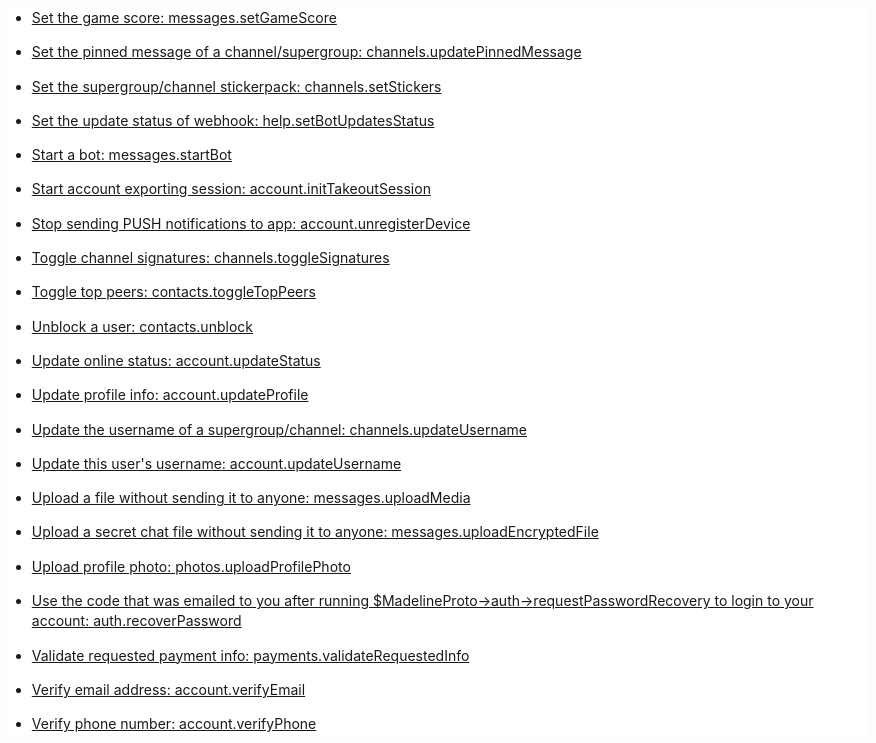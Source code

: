 * <a href="messages_setGameScore.html" name="messages_setGameScore">Set the game score: messages.setGameScore</a>  

* <a href="channels_updatePinnedMessage.html" name="channels_updatePinnedMessage">Set the pinned message of a channel/supergroup: channels.updatePinnedMessage</a>  

* <a href="channels_setStickers.html" name="channels_setStickers">Set the supergroup/channel stickerpack: channels.setStickers</a>  

* <a href="help_setBotUpdatesStatus.html" name="help_setBotUpdatesStatus">Set the update status of webhook: help.setBotUpdatesStatus</a>  

* <a href="messages_startBot.html" name="messages_startBot">Start a bot: messages.startBot</a>  

* <a href="account_initTakeoutSession.html" name="account_initTakeoutSession">Start account exporting session: account.initTakeoutSession</a>  

* <a href="account_unregisterDevice.html" name="account_unregisterDevice">Stop sending PUSH notifications to app: account.unregisterDevice</a>  

* <a href="channels_toggleSignatures.html" name="channels_toggleSignatures">Toggle channel signatures: channels.toggleSignatures</a>  

* <a href="contacts_toggleTopPeers.html" name="contacts_toggleTopPeers">Toggle top peers: contacts.toggleTopPeers</a>  

* <a href="contacts_unblock.html" name="contacts_unblock">Unblock a user: contacts.unblock</a>  

* <a href="account_updateStatus.html" name="account_updateStatus">Update online status: account.updateStatus</a>  

* <a href="account_updateProfile.html" name="account_updateProfile">Update profile info: account.updateProfile</a>  

* <a href="channels_updateUsername.html" name="channels_updateUsername">Update the username of a supergroup/channel: channels.updateUsername</a>  

* <a href="account_updateUsername.html" name="account_updateUsername">Update this user's username: account.updateUsername</a>  

* <a href="messages_uploadMedia.html" name="messages_uploadMedia">Upload a file without sending it to anyone: messages.uploadMedia</a>  

* <a href="messages_uploadEncryptedFile.html" name="messages_uploadEncryptedFile">Upload a secret chat file without sending it to anyone: messages.uploadEncryptedFile</a>  

* <a href="photos_uploadProfilePhoto.html" name="photos_uploadProfilePhoto">Upload profile photo: photos.uploadProfilePhoto</a>  

* <a href="auth_recoverPassword.html" name="auth_recoverPassword">Use the code that was emailed to you after running $MadelineProto->auth->requestPasswordRecovery to login to your account: auth.recoverPassword</a>  

* <a href="payments_validateRequestedInfo.html" name="payments_validateRequestedInfo">Validate requested payment info: payments.validateRequestedInfo</a>  

* <a href="account_verifyEmail.html" name="account_verifyEmail">Verify email address: account.verifyEmail</a>  

* <a href="account_verifyPhone.html" name="account_verifyPhone">Verify phone number: account.verifyPhone</a>  

